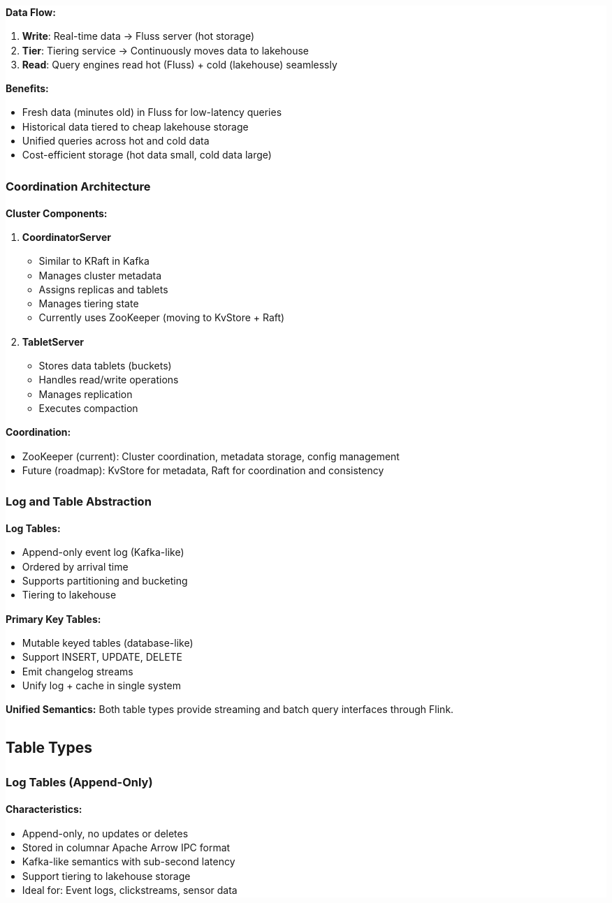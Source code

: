 **Data Flow:**
1. **Write**: Real-time data → Fluss server (hot storage)
2. **Tier**: Tiering service → Continuously moves data to lakehouse
3. **Read**: Query engines read hot (Fluss) + cold (lakehouse) seamlessly

**Benefits:**
- Fresh data (minutes old) in Fluss for low-latency queries
- Historical data tiered to cheap lakehouse storage
- Unified queries across hot and cold data
- Cost-efficient storage (hot data small, cold data large)

### Coordination Architecture

**Cluster Components:**

1. **CoordinatorServer**
   - Similar to KRaft in Kafka
   - Manages cluster metadata
   - Assigns replicas and tablets
   - Manages tiering state
   - Currently uses ZooKeeper (moving to KvStore + Raft)

2. **TabletServer**
   - Stores data tablets (buckets)
   - Handles read/write operations
   - Manages replication
   - Executes compaction

**Coordination:**
- ZooKeeper (current): Cluster coordination, metadata storage, config management
- Future (roadmap): KvStore for metadata, Raft for coordination and consistency

### Log and Table Abstraction

**Log Tables:**
- Append-only event log (Kafka-like)
- Ordered by arrival time
- Supports partitioning and bucketing
- Tiering to lakehouse

**Primary Key Tables:**
- Mutable keyed tables (database-like)
- Support INSERT, UPDATE, DELETE
- Emit changelog streams
- Unify log + cache in single system

**Unified Semantics:**
Both table types provide streaming and batch query interfaces through Flink.

## Table Types

### Log Tables (Append-Only)

**Characteristics:**
- Append-only, no updates or deletes
- Stored in columnar Apache Arrow IPC format
- Kafka-like semantics with sub-second latency
- Support tiering to lakehouse storage
- Ideal for: Event logs, clickstreams, sensor data
